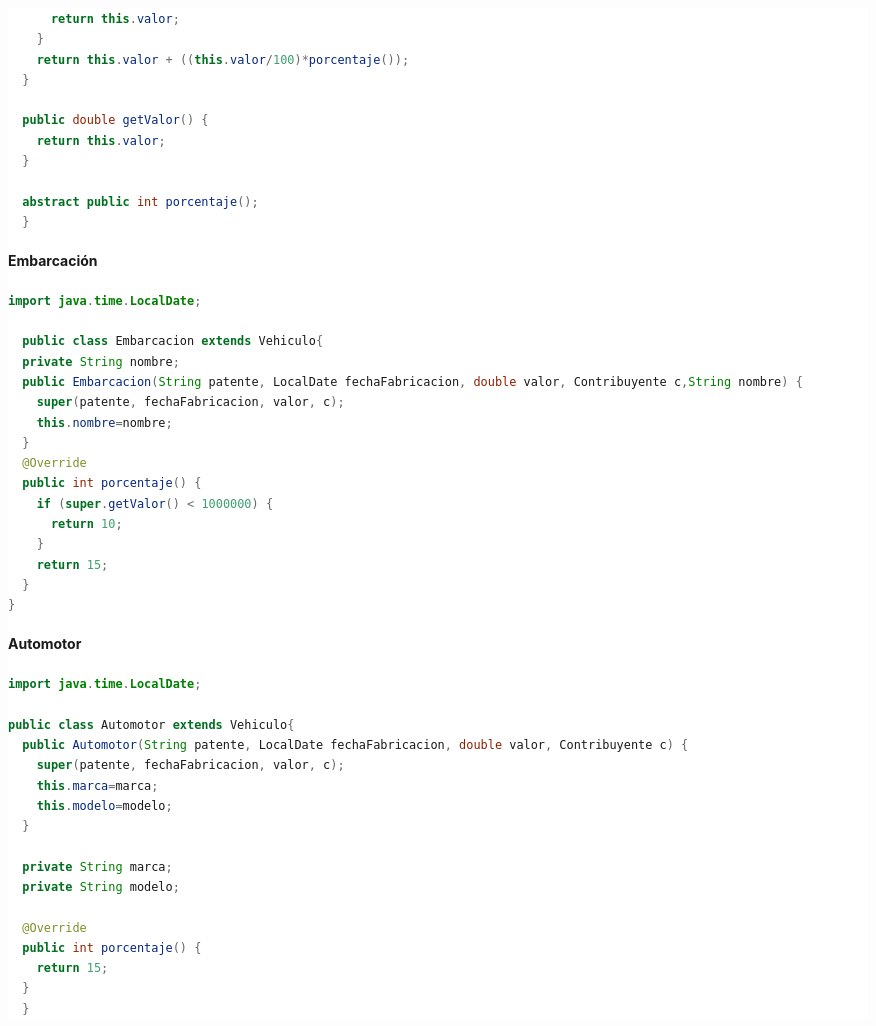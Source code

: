 ```java
      return this.valor;
    }
    return this.valor + ((this.valor/100)*porcentaje());
  }

  public double getValor() {
    return this.valor;
  }

  abstract public int porcentaje();
  }
```

#### Embarcación

```java
import java.time.LocalDate;

  public class Embarcacion extends Vehiculo{
  private String nombre;
  public Embarcacion(String patente, LocalDate fechaFabricacion, double valor, Contribuyente c,String nombre) {
    super(patente, fechaFabricacion, valor, c);
    this.nombre=nombre;
  }
  @Override
  public int porcentaje() {
    if (super.getValor() < 1000000) {
      return 10;
    }
    return 15;
  }
}
```

#### Automotor

```java
import java.time.LocalDate;

public class Automotor extends Vehiculo{
  public Automotor(String patente, LocalDate fechaFabricacion, double valor, Contribuyente c) {
    super(patente, fechaFabricacion, valor, c);
    this.marca=marca;
    this.modelo=modelo;
  }

  private String marca;
  private String modelo;

  @Override
  public int porcentaje() {
    return 15;
  }
  }
```
